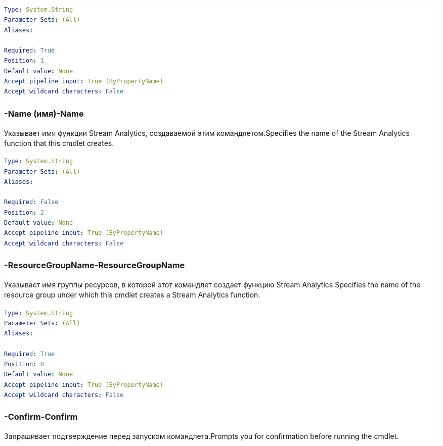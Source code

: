 ```yaml
Type: System.String
Parameter Sets: (All)
Aliases:

Required: True
Position: 1
Default value: None
Accept pipeline input: True (ByPropertyName)
Accept wildcard characters: False
```

### <span data-ttu-id="4af96-128">-Name (имя)</span><span class="sxs-lookup"><span data-stu-id="4af96-128">-Name</span></span>
<span data-ttu-id="4af96-129">Указывает имя функции Stream Analytics, создаваемой этим командлетом.</span><span class="sxs-lookup"><span data-stu-id="4af96-129">Specifies the name of the Stream Analytics function that this cmdlet creates.</span></span>

```yaml
Type: System.String
Parameter Sets: (All)
Aliases:

Required: False
Position: 2
Default value: None
Accept pipeline input: True (ByPropertyName)
Accept wildcard characters: False
```

### <span data-ttu-id="4af96-130">-ResourceGroupName</span><span class="sxs-lookup"><span data-stu-id="4af96-130">-ResourceGroupName</span></span>
<span data-ttu-id="4af96-131">Указывает имя группы ресурсов, в которой этот командлет создает функцию Stream Analytics.</span><span class="sxs-lookup"><span data-stu-id="4af96-131">Specifies the name of the resource group under which this cmdlet creates a Stream Analytics function.</span></span>

```yaml
Type: System.String
Parameter Sets: (All)
Aliases:

Required: True
Position: 0
Default value: None
Accept pipeline input: True (ByPropertyName)
Accept wildcard characters: False
```

### <span data-ttu-id="4af96-132">-Confirm</span><span class="sxs-lookup"><span data-stu-id="4af96-132">-Confirm</span></span>
<span data-ttu-id="4af96-133">Запрашивает подтверждение перед запуском командлета.</span><span class="sxs-lookup"><span data-stu-id="4af96-133">Prompts you for confirmation before running the cmdlet.</span></span>
